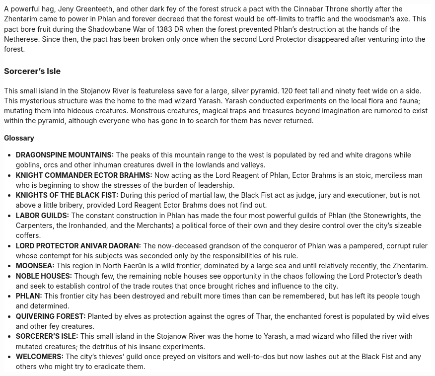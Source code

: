 A powerful hag, Jeny Greenteeth, and other dark fey of the forest struck a pact with the Cinnabar Throne shortly after the Zhentarim came to power in Phlan and forever decreed that the forest would be off-limits to traffic and the woodsman’s axe. This pact bore fruit during the Shadowbane War of 1383 DR when the forest prevented Phlan’s destruction at the hands of the Netherese. Since then, the pact has been broken only once when the second Lord Protector disappeared after venturing into the forest.

### Sorcerer’s Isle
This small island in the Stojanow River is featureless save for a large, silver pyramid. 120 feet tall and ninety feet wide on a side. This mysterious structure was the home to the mad wizard Yarash. Yarash conducted experiments on the local flora and fauna; mutating them into hideous creatures. Monstrous creatures, magical traps and treasures beyond imagination are rumored to exist within the pyramid, although everyone who has gone in to search for them has never returned. 

**Glossary**

- **DRAGONSPINE MOUNTAINS:** The peaks of this mountain range to the west is populated by red and white dragons while goblins, orcs and other inhuman creatures dwell in the lowlands and valleys.
- **KNIGHT COMMANDER ECTOR BRAHMS:** Now acting as the Lord Reagent of Phlan, Ector Brahms is an stoic, merciless man who is beginning to show the stresses of the burden of leadership.
- **KNIGHTS OF THE BLACK FIST:** During this period of martial law, the Black Fist act as judge, jury and executioner, but is not above a little bribery, provided Lord Reagent Ector Brahms does not find out.
- **LABOR GUILDS:** The constant construction in Phlan has made the four most powerful guilds of Phlan (the Stonewrights, the Carpenters, the Ironhanded, and the Merchants) a political force of their own and they desire control over the city’s sizeable coffers.
- **LORD PROTECTOR ANIVAR DAORAN:** The now-deceased grandson of the conqueror of Phlan was a pampered, corrupt ruler whose contempt for his subjects was seconded only by the responsibilities of his rule.
- **MOONSEA:** This region in North Faerûn is a wild frontier, dominated by a large sea and until relatively recently, the Zhentarim.
- **NOBLE HOUSES:** Though few, the remaining noble houses see opportunity in the chaos following the Lord Protector’s death and seek to establish control of the trade routes that once brought riches and influence to the city.
- **PHLAN:** This frontier city has been destroyed and rebuilt more times than can be remembered, but has left its people tough and determined.
- **QUIVERING FOREST:** Planted by elves as protection against the ogres of Thar, the enchanted forest is populated by wild elves and other fey creatures.
- **SORCERER’S ISLE:** This small island in the Stojanow River was the home to Yarash, a mad wizard who filled the river with mutated creatures; the detritus of his insane experiments.
- **WELCOMERS:** The city’s thieves’ guild once preyed on visitors and well-to-dos but now lashes out at the Black Fist and any others who might try to eradicate them.
